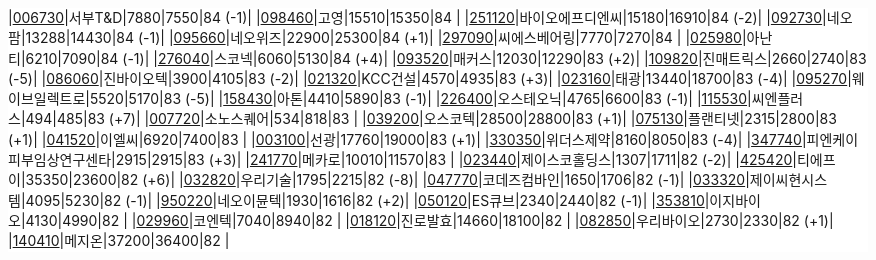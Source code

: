|[006730](https://finance.daum.net/quotes/A006730)|서부T&D|7880|7550|84 (-1)|
|[098460](https://finance.daum.net/quotes/A098460)|고영|15510|15350|84 |
|[251120](https://finance.daum.net/quotes/A251120)|바이오에프디엔씨|15180|16910|84 (-2)|
|[092730](https://finance.daum.net/quotes/A092730)|네오팜|13288|14430|84 (-1)|
|[095660](https://finance.daum.net/quotes/A095660)|네오위즈|22900|25300|84 (+1)|
|[297090](https://finance.daum.net/quotes/A297090)|씨에스베어링|7770|7270|84 |
|[025980](https://finance.daum.net/quotes/A025980)|아난티|6210|7090|84 (-1)|
|[276040](https://finance.daum.net/quotes/A276040)|스코넥|6060|5130|84 (+4)|
|[093520](https://finance.daum.net/quotes/A093520)|매커스|12030|12290|83 (+2)|
|[109820](https://finance.daum.net/quotes/A109820)|진매트릭스|2660|2740|83 (-5)|
|[086060](https://finance.daum.net/quotes/A086060)|진바이오텍|3900|4105|83 (-2)|
|[021320](https://finance.daum.net/quotes/A021320)|KCC건설|4570|4935|83 (+3)|
|[023160](https://finance.daum.net/quotes/A023160)|태광|13440|18700|83 (-4)|
|[095270](https://finance.daum.net/quotes/A095270)|웨이브일렉트로|5520|5170|83 (-5)|
|[158430](https://finance.daum.net/quotes/A158430)|아톤|4410|5890|83 (-1)|
|[226400](https://finance.daum.net/quotes/A226400)|오스테오닉|4765|6600|83 (-1)|
|[115530](https://finance.daum.net/quotes/A115530)|씨엔플러스|494|485|83 (+7)|
|[007720](https://finance.daum.net/quotes/A007720)|소노스퀘어|534|818|83 |
|[039200](https://finance.daum.net/quotes/A039200)|오스코텍|28500|28800|83 (+1)|
|[075130](https://finance.daum.net/quotes/A075130)|플랜티넷|2315|2800|83 (+1)|
|[041520](https://finance.daum.net/quotes/A041520)|이엘씨|6920|7400|83 |
|[003100](https://finance.daum.net/quotes/A003100)|선광|17760|19000|83 (+1)|
|[330350](https://finance.daum.net/quotes/A330350)|위더스제약|8160|8050|83 (-4)|
|[347740](https://finance.daum.net/quotes/A347740)|피엔케이피부임상연구센타|2915|2915|83 (+3)|
|[241770](https://finance.daum.net/quotes/A241770)|메카로|10010|11570|83 |
|[023440](https://finance.daum.net/quotes/A023440)|제이스코홀딩스|1307|1711|82 (-2)|
|[425420](https://finance.daum.net/quotes/A425420)|티에프이|35350|23600|82 (+6)|
|[032820](https://finance.daum.net/quotes/A032820)|우리기술|1795|2215|82 (-8)|
|[047770](https://finance.daum.net/quotes/A047770)|코데즈컴바인|1650|1706|82 (-1)|
|[033320](https://finance.daum.net/quotes/A033320)|제이씨현시스템|4095|5230|82 (-1)|
|[950220](https://finance.daum.net/quotes/A950220)|네오이뮨텍|1930|1616|82 (+2)|
|[050120](https://finance.daum.net/quotes/A050120)|ES큐브|2340|2440|82 (-1)|
|[353810](https://finance.daum.net/quotes/A353810)|이지바이오|4130|4990|82 |
|[029960](https://finance.daum.net/quotes/A029960)|코엔텍|7040|8940|82 |
|[018120](https://finance.daum.net/quotes/A018120)|진로발효|14660|18100|82 |
|[082850](https://finance.daum.net/quotes/A082850)|우리바이오|2730|2330|82 (+1)|
|[140410](https://finance.daum.net/quotes/A140410)|메지온|37200|36400|82 |